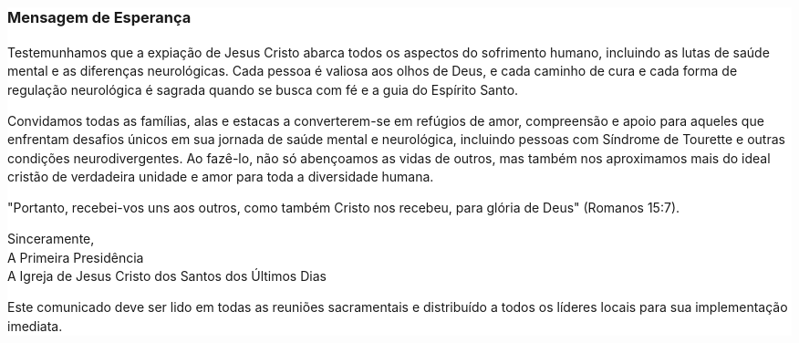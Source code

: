 ### Mensagem de Esperança  

Testemunhamos que a expiação de Jesus Cristo abarca todos os aspectos do sofrimento humano, incluindo as lutas de saúde mental e as diferenças neurológicas. Cada pessoa é valiosa aos olhos de Deus, e cada caminho de cura e cada forma de regulação neurológica é sagrada quando se busca com fé e a guia do Espírito Santo.  

Convidamos todas as famílias, alas e estacas a converterem-se em refúgios de amor, compreensão e apoio para aqueles que enfrentam desafios únicos em sua jornada de saúde mental e neurológica, incluindo pessoas com Síndrome de Tourette e outras condições neurodivergentes. Ao fazê-lo, não só abençoamos as vidas de outros, mas também nos aproximamos mais do ideal cristão de verdadeira unidade e amor para toda a diversidade humana.  

"Portanto, recebei-vos uns aos outros, como também Cristo nos recebeu, para glória de Deus" (Romanos 15:7).  

Sinceramente,  
A Primeira Presidência  
A Igreja de Jesus Cristo dos Santos dos Últimos Dias  

Este comunicado deve ser lido em todas as reuniões sacramentais e distribuído a todos os líderes locais para sua implementação imediata.

